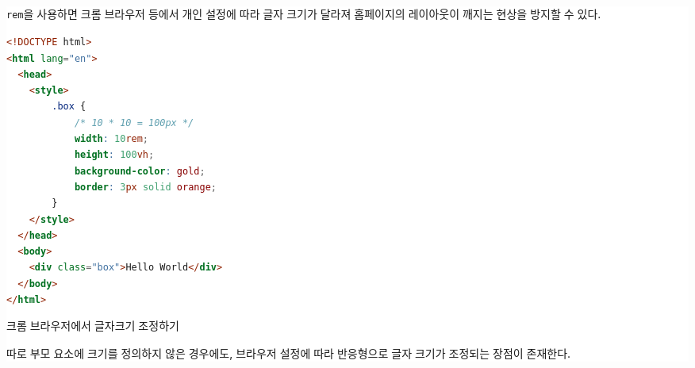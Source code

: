 `rem`을 사용하면 크롬 브라우저 등에서 개인 설정에 따라 글자 크기가 달라져 홈페이지의 레이아웃이 깨지는 현상을 방지할 수 있다. 

```html
<!DOCTYPE html>
<html lang="en">
  <head>
    <style>
        .box {
            /* 10 * 10 = 100px */
            width: 10rem;
            height: 100vh;
            background-color: gold;
            border: 3px solid orange;
        }
    </style>
  </head>
  <body>
    <div class="box">Hello World</div>
  </body>
</html>
```

크롬 브라우저에서 글자크기 조정하기

따로 부모 요소에 크기를 정의하지 않은 경우에도, 브라우저 설정에 따라 반응형으로 글자 크기가 조정되는 장점이 존재한다.

























